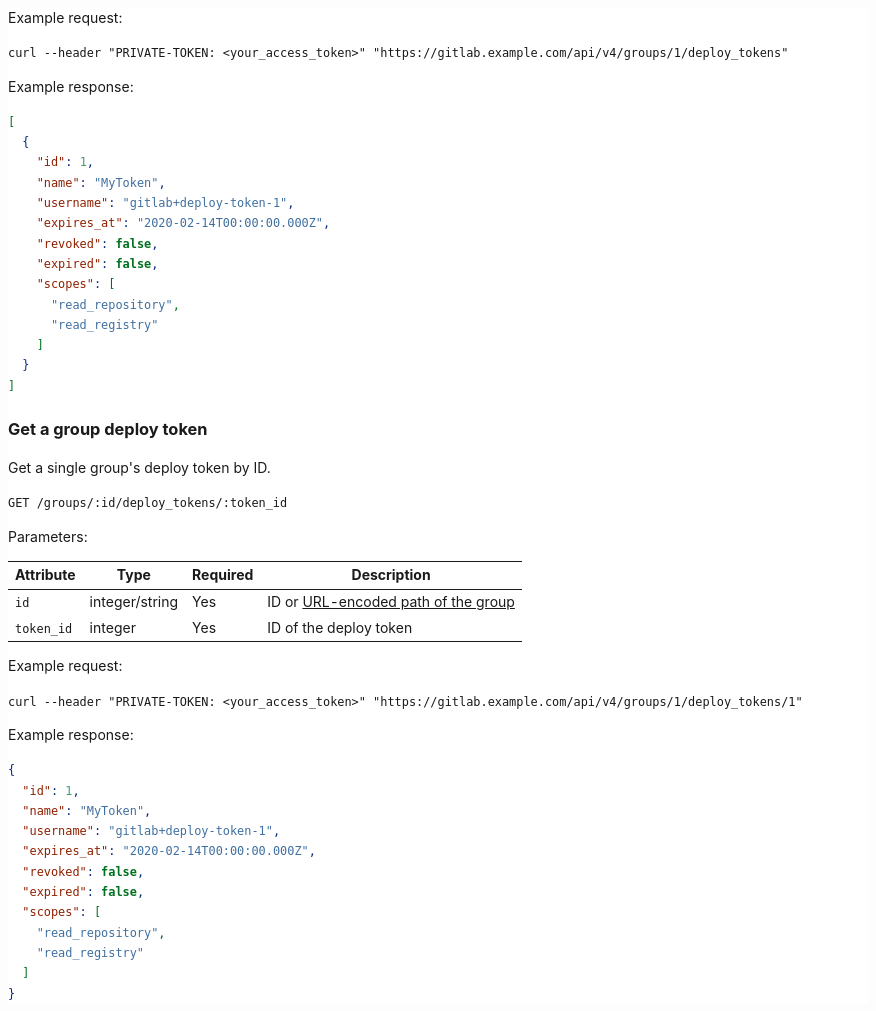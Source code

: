 Example request:

```shell
curl --header "PRIVATE-TOKEN: <your_access_token>" "https://gitlab.example.com/api/v4/groups/1/deploy_tokens"
```

Example response:

```json
[
  {
    "id": 1,
    "name": "MyToken",
    "username": "gitlab+deploy-token-1",
    "expires_at": "2020-02-14T00:00:00.000Z",
    "revoked": false,
    "expired": false,
    "scopes": [
      "read_repository",
      "read_registry"
    ]
  }
]
```

### Get a group deploy token

Get a single group's deploy token by ID.

```plaintext
GET /groups/:id/deploy_tokens/:token_id
```

Parameters:

| Attribute   | Type           | Required               | Description |
| ----------- | -------------- | ---------------------- | ----------- |
| `id`        | integer/string | Yes | ID or [URL-encoded path of the group](rest/_index.md#namespaced-paths) |
| `token_id`  | integer        | Yes | ID of the deploy token |

Example request:

```shell
curl --header "PRIVATE-TOKEN: <your_access_token>" "https://gitlab.example.com/api/v4/groups/1/deploy_tokens/1"
```

Example response:

```json
{
  "id": 1,
  "name": "MyToken",
  "username": "gitlab+deploy-token-1",
  "expires_at": "2020-02-14T00:00:00.000Z",
  "revoked": false,
  "expired": false,
  "scopes": [
    "read_repository",
    "read_registry"
  ]
}
```
